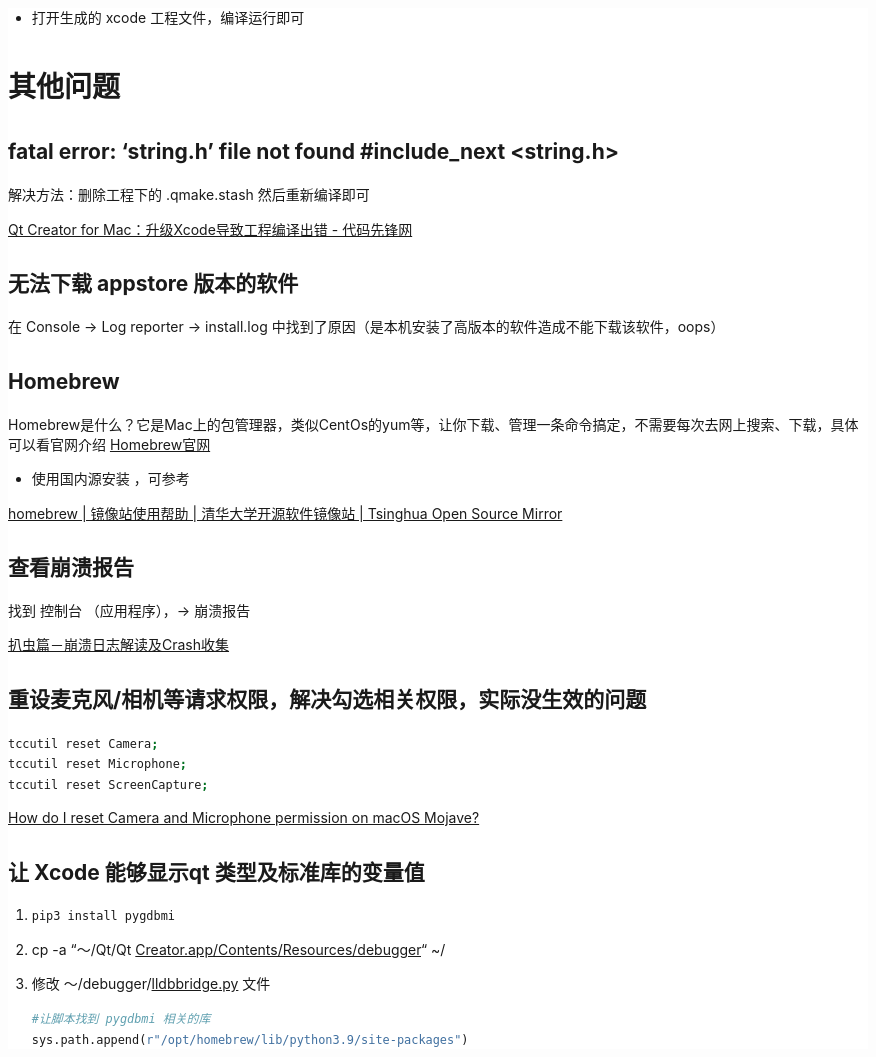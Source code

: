 - 打开生成的 xcode 工程文件，编译运行即可


# 其他问题

## fatal error: ‘string.h’ file not found #include_next <string.h>

解决方法：删除工程下的 .qmake.stash 然后重新编译即可

[Qt Creator for Mac：升级Xcode导致工程编译出错 - 代码先锋网](https://www.codeleading.com/article/94993555233/)

## 无法下载 appstore 版本的软件

在 Console → Log reporter → install.log 中找到了原因（是本机安装了高版本的软件造成不能下载该软件，oops） 

## Homebrew

Homebrew是什么？它是Mac上的包管理器，类似CentOs的yum等，让你下载、管理一条命令搞定，不需要每次去网上搜索、下载，具体可以看官网介绍 [Homebrew官网](https://brew.sh/index_zh-cn)

- 使用国内源安装 ，可参考

[homebrew | 镜像站使用帮助 | 清华大学开源软件镜像站 | Tsinghua Open Source Mirror](https://mirror.tuna.tsinghua.edu.cn/help/homebrew/)

## 查看崩溃报告

找到 控制台 （应用程序），→ 崩溃报告

[扒虫篇－崩溃日志解读及Crash收集](https://cloud.tencent.com/developer/article/1336404)

## 重设麦克风/相机等请求权限，解决勾选相关权限，实际没生效的问题

```bash
tccutil reset Camera;
tccutil reset Microphone;
tccutil reset ScreenCapture;
```

[How do I reset Camera and Microphone permission on macOS Mojave?](https://apple.stackexchange.com/questions/384317/how-do-i-reset-camera-and-microphone-permission-on-macos-mojave)

## 让 Xcode 能够显示qt 类型及标准库的变量值

1. `pip3 install pygdbmi`
2. cp -a “～/Qt/Qt [Creator.app/Contents/Resources/debugger](http://Creator.app/Contents/Resources/debugger)“ ~/
3. 修改 ～/debugger/[lldbbridge.py](http://lldbbridge.py/) 文件
    
    ```python
    #让脚本找到 pygdbmi 相关的库
    sys.path.append(r"/opt/homebrew/lib/python3.9/site-packages")
    
